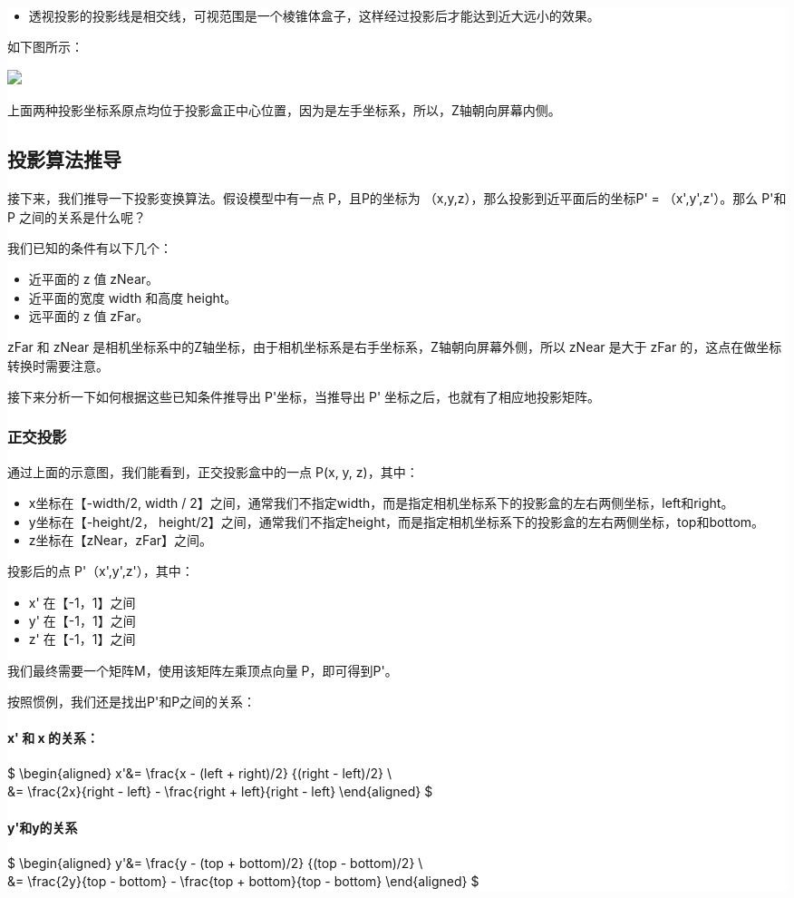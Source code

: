 
* 透视投影的投影线是相交线，可视范围是一个棱锥体盒子，这样经过投影后才能达到近大远小的效果。


如下图所示：

![](https://p1-jj.byteimg.com/tos-cn-i-t2oaga2asx/gold-user-assets/2018/11/27/16755c26a9777b94~tplv-t2oaga2asx-image.image)


上面两种投影坐标系原点均位于投影盒正中心位置，因为是左手坐标系，所以，Z轴朝向屏幕内侧。

## 投影算法推导

接下来，我们推导一下投影变换算法。假设模型中有一点 P，且P的坐标为 （x,y,z），那么投影到近平面后的坐标P' = （x',y',z'）。那么 P'和P 之间的关系是什么呢？

我们已知的条件有以下几个：

* 近平面的 z 值 zNear。
* 近平面的宽度 width 和高度 height。
* 远平面的 z 值 zFar。

zFar 和 zNear 是相机坐标系中的Z轴坐标，由于相机坐标系是右手坐标系，Z轴朝向屏幕外侧，所以 zNear 是大于 zFar 的，这点在做坐标转换时需要注意。

接下来分析一下如何根据这些已知条件推导出 P'坐标，当推导出 P' 坐标之后，也就有了相应地投影矩阵。

### 正交投影

通过上面的示意图，我们能看到，正交投影盒中的一点 P(x, y, z)，其中：

* x坐标在【-width/2, width / 2】之间，通常我们不指定width，而是指定相机坐标系下的投影盒的左右两侧坐标，left和right。
* y坐标在【-height/2， height/2】之间，通常我们不指定height，而是指定相机坐标系下的投影盒的左右两侧坐标，top和bottom。
* z坐标在【zNear，zFar】之间。

投影后的点 P'（x',y',z'），其中：
* x' 在【-1，1】之间
* y' 在【-1，1】之间
* z' 在【-1，1】之间

我们最终需要一个矩阵M，使用该矩阵左乘顶点向量 P，即可得到P'。

按照惯例，我们还是找出P'和P之间的关系：

####  x' 和 x 的关系：

$
\begin{aligned}
x'&= \frac{x - (left + right)/2} {(right - left)/2} \\\
&= \frac{2x}{right - left}  - \frac{right + left}{right - left}
\end{aligned}
$

#### y'和y的关系

$
\begin{aligned}
y'&= \frac{y - (top + bottom)/2} {(top - bottom)/2} \\\
&= \frac{2y}{top - bottom}  - \frac{top + bottom}{top - bottom}
\end{aligned}
$
